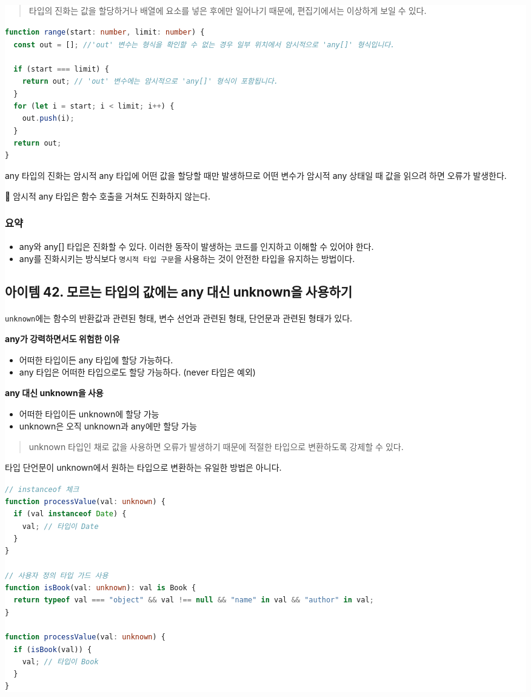 > 타입의 진화는 값을 할당하거나 배열에 요소를 넣은 후에만 일어나기 때문에, 편집기에서는 이상하게 보일 수 있다.

```ts
function range(start: number, limit: number) {
  const out = []; //'out' 변수는 형식을 확인할 수 없는 경우 일부 위치에서 암시적으로 'any[]' 형식입니다.

  if (start === limit) {
    return out; // 'out' 변수에는 암시적으로 'any[]' 형식이 포함됩니다.
  }
  for (let i = start; i < limit; i++) {
    out.push(i);
  }
  return out;
}
```

any 타입의 진화는 암시적 any 타입에 어떤 값을 할당할 때만 발생하므로 어떤 변수가 암시적 any 상태일 때 값을 읽으려 하면 오류가 발생한다.

🎈 암시적 any 타입은 함수 호출을 거쳐도 진화하지 않는다.

### 요약

- any와 any[] 타입은 진화할 수 있다. 이러한 동작이 발생하는 코드를 인지하고 이해할 수 있어야 한다.
- any를 진화시키는 방식보다 `명시적 타입 구문`을 사용하는 것이 안전한 타입을 유지하는 방법이다.

## 아이템 42. 모르는 타입의 값에는 any 대신 unknown을 사용하기

`unknown`에는 함수의 반환값과 관련된 형태, 변수 선언과 관련된 형태, 단언문과 관련된 형태가 있다.

**any가 강력하면서도 위험한 이유**

- 어떠한 타입이든 any 타입에 할당 가능하다.
- any 타입은 어떠한 타입으로도 할당 가능하다. (never 타입은 예외)

**any 대신 unknown을 사용**

- 어떠한 타입이든 unknown에 할당 가능
- unknown은 오직 unknown과 any에만 할당 가능

> unknown 타입인 채로 값을 사용하면 오류가 발생하기 때문에 적절한 타입으로 변환하도록 강제할 수 있다.

타입 단언문이 unknown에서 원하는 타입으로 변환하는 유일한 방법은 아니다.

```ts
// instanceof 체크
function processValue(val: unknown) {
  if (val instanceof Date) {
    val; // 타입이 Date
  }
}

// 사용자 정의 타입 가드 사용
function isBook(val: unknown): val is Book {
  return typeof val === "object" && val !== null && "name" in val && "author" in val;
}

function processValue(val: unknown) {
  if (isBook(val)) {
    val; // 타입이 Book
  }
}
```
